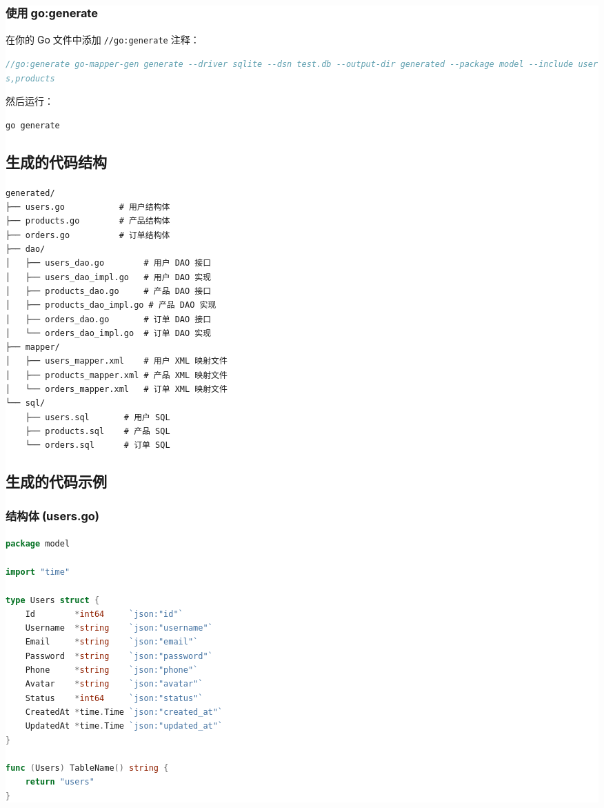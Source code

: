 ### 使用 go:generate

在你的 Go 文件中添加 `//go:generate` 注释：

```go
//go:generate go-mapper-gen generate --driver sqlite --dsn test.db --output-dir generated --package model --include users,products
```

然后运行：

```bash
go generate
```

## 生成的代码结构

```
generated/
├── users.go           # 用户结构体
├── products.go        # 产品结构体
├── orders.go          # 订单结构体
├── dao/
│   ├── users_dao.go        # 用户 DAO 接口
│   ├── users_dao_impl.go   # 用户 DAO 实现
│   ├── products_dao.go     # 产品 DAO 接口
│   ├── products_dao_impl.go # 产品 DAO 实现
│   ├── orders_dao.go       # 订单 DAO 接口
│   └── orders_dao_impl.go  # 订单 DAO 实现
├── mapper/
│   ├── users_mapper.xml    # 用户 XML 映射文件
│   ├── products_mapper.xml # 产品 XML 映射文件
│   └── orders_mapper.xml   # 订单 XML 映射文件
└── sql/
    ├── users.sql       # 用户 SQL
    ├── products.sql    # 产品 SQL
    └── orders.sql      # 订单 SQL
```

## 生成的代码示例

### 结构体 (users.go)

```go
package model

import "time"

type Users struct {
	Id        *int64     `json:"id"`
	Username  *string    `json:"username"`
	Email     *string    `json:"email"`
	Password  *string    `json:"password"`
	Phone     *string    `json:"phone"`
	Avatar    *string    `json:"avatar"`
	Status    *int64     `json:"status"`
	CreatedAt *time.Time `json:"created_at"`
	UpdatedAt *time.Time `json:"updated_at"`
}

func (Users) TableName() string {
	return "users"
}
```
